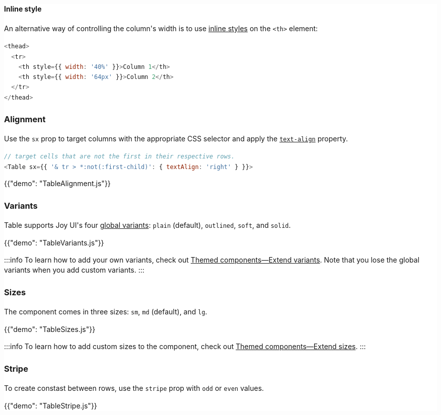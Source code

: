 #### Inline style

An alternative way of controlling the column's width is to use [inline styles](https://react.dev/learn/javascript-in-jsx-with-curly-braces#using-double-curlies-css-and-other-objects-in-jsx) on the `<th>` element:

```js
<thead>
  <tr>
    <th style={{ width: '40%' }}>Column 1</th>
    <th style={{ width: '64px' }}>Column 2</th>
  </tr>
</thead>
```

### Alignment

Use the `sx` prop to target columns with the appropriate CSS selector and apply the [`text-align`](https://developer.mozilla.org/en-US/docs/Web/CSS/text-align) property.

```js
// target cells that are not the first in their respective rows.
<Table sx={{ '& tr > *:not(:first-child)': { textAlign: 'right' } }}>
```

{{"demo": "TableAlignment.js"}}

### Variants

Table supports Joy UI's four [global variants](/joy-ui/main-features/global-variants/): `plain` (default), `outlined`, `soft`, and `solid`.

{{"demo": "TableVariants.js"}}

:::info
To learn how to add your own variants, check out [Themed components—Extend variants](/joy-ui/customization/themed-components/#extend-variants).
Note that you lose the global variants when you add custom variants.
:::

### Sizes

The component comes in three sizes: `sm`, `md` (default), and `lg`.

{{"demo": "TableSizes.js"}}

:::info
To learn how to add custom sizes to the component, check out [Themed components—Extend sizes](/joy-ui/customization/themed-components/#extend-sizes).
:::

### Stripe

To create constast between rows, use the `stripe` prop with `odd` or `even` values.

{{"demo": "TableStripe.js"}}
